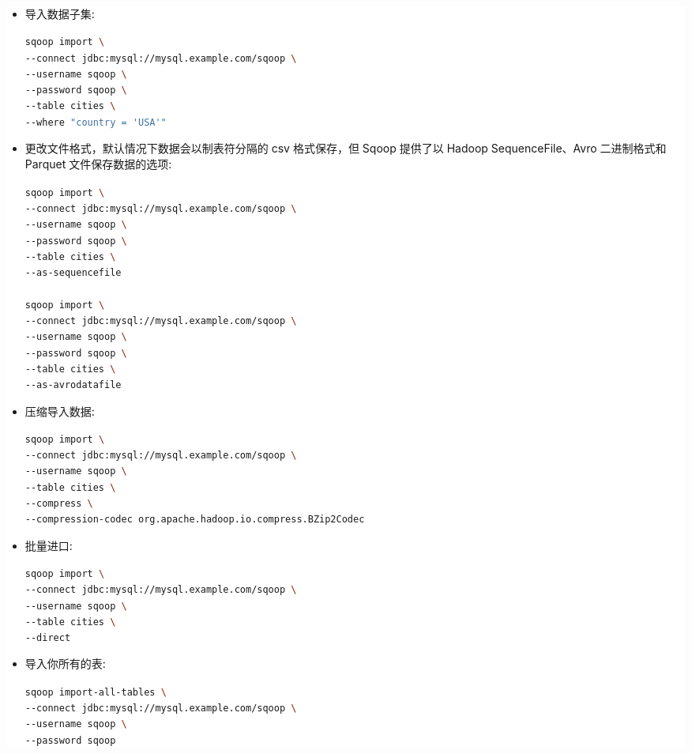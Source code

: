 *   导入数据子集:

    ```sh
    sqoop import \
    --connect jdbc:mysql://mysql.example.com/sqoop \
    --username sqoop \
    --password sqoop \
    --table cities \
    --where "country = 'USA'"
    ```

*   更改文件格式，默认情况下数据会以制表符分隔的 csv 格式保存，但 Sqoop 提供了以 Hadoop SequenceFile、Avro 二进制格式和 Parquet 文件保存数据的选项:

    ```sh
    sqoop import \
    --connect jdbc:mysql://mysql.example.com/sqoop \
    --username sqoop \
    --password sqoop \
    --table cities \
    --as-sequencefile

    sqoop import \
    --connect jdbc:mysql://mysql.example.com/sqoop \
    --username sqoop \
    --password sqoop \
    --table cities \
    --as-avrodatafile
    ```

*   压缩导入数据:

    ```sh
    sqoop import \
    --connect jdbc:mysql://mysql.example.com/sqoop \
    --username sqoop \
    --table cities \
    --compress \
    --compression-codec org.apache.hadoop.io.compress.BZip2Codec
    ```

*   批量进口:

    ```sh
    sqoop import \
    --connect jdbc:mysql://mysql.example.com/sqoop \
    --username sqoop \
    --table cities \
    --direct
    ```

*   导入你所有的表:

    ```sh
    sqoop import-all-tables \
    --connect jdbc:mysql://mysql.example.com/sqoop \
    --username sqoop \
    --password sqoop
    ```
